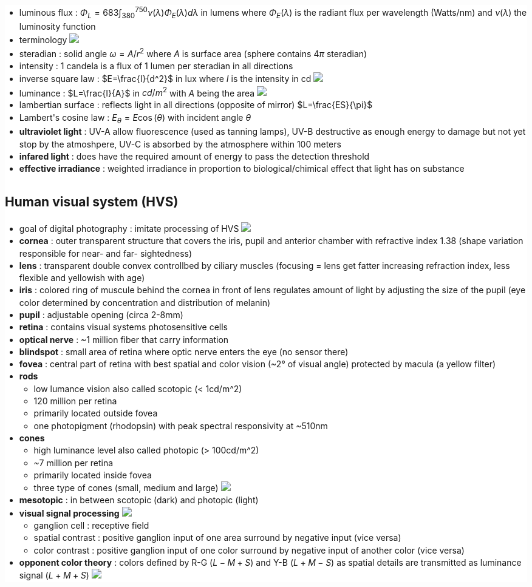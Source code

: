   - luminous flux : $\Phi_L=683\int_{380}^{750}\nu(\lambda)\Phi_E(\lambda)d\lambda$ in lumens where $\Phi_E(\lambda)$ is the radiant flux per wavelength (Watts/nm) and $\nu(\lambda)$ the luminosity function
  - terminology
    ![](img/310-3.png)
  - steradian : solid angle $\omega=A/r^2$ where $A$ is surface area (sphere contains $4\pi$ steradian)
  - intensity : 1 candela is a flux of 1 lumen per steradian in all directions 
  - inverse square law : $E=\frac{I}{d^2}$ in lux where $I$ is the intensity in cd
    ![](img/310-8.png)
  - luminance : $L=\frac{I}{A}$ in $cd/m^2$ with $A$ being the area 
    ![](img/310-9.png)
  - lambertian surface : reflects light in all directions (opposite of mirror) $L=\frac{ES}{\pi}$
  - Lambert's cosine law : $E_\theta=E\cos(\theta)$ with incident angle $\theta$
- **ultraviolet light** : UV-A allow fluorescence (used as tanning lamps), UV-B destructive as enough energy to damage but not yet stop by the atmoshpere, UV-C is absorbed by the atmosphere within 100 meters
- **infared light** : does have the required amount of energy to pass the detection threshold
- **effective irradiance** : weighted irradiance in proportion to biological/chimical effect that light has on substance

## Human visual system (HVS)

- goal of digital photography : imitate processing of HVS
  ![](img/310-10.png)
- **cornea** : outer transparent structure that covers the iris, pupil and anterior chamber with refractive index 1.38 (shape variation responsible for near- and far- sightedness)
- **lens** : transparent double convex controllbed by ciliary muscles (focusing = lens get fatter increasing refraction index, less flexible and yellowish with age)
- **iris** : colored ring of muscule behind the cornea in front of lens regulates amount of light by adjusting the size of the pupil (eye color determined by concentration and distribution of melanin)
- **pupil** : adjustable opening (circa 2-8mm)
- **retina** : contains visual systems photosensitive cells
- **optical nerve** : ~1 million fiber that carry information
- **blindspot** : small area of retina where optic nerve enters the eye (no sensor there)
- **fovea** : central part of retina with best spatial and color vision (~2° of visual angle) protected by macula (a yellow filter)
- **rods**
  - low lumance vision also called scotopic (< 1cd/m^2)
  - 120 million per retina
  - primarily located outside fovea
  - one photopigment (rhodopsin) with peak spectral responsivity at ~510nm
- **cones**
  - high luminance level also called photopic (> 100cd/m^2)
  - ~7 million per retina
  - primarily located inside fovea
  - three type of cones (small, medium and large)
    ![](img/310-11.png)
- **mesotopic** : in between scotopic (dark) and photopic (light)
- **visual signal processing**
  ![](img/310-12.png)
  - ganglion cell : receptive field
  - spatial contrast : positive ganglion input of one area surround by negative input (vice versa)
  - color contrast : positive ganglion input of one color surround by negative input of another color (vice versa)
- **opponent color theory** : colors defined by R-G ($L-M+S$) and Y-B ($L+M-S$) as spatial details are transmitted as luminance signal ($L+M+S$)
  ![](img/310-13.png)